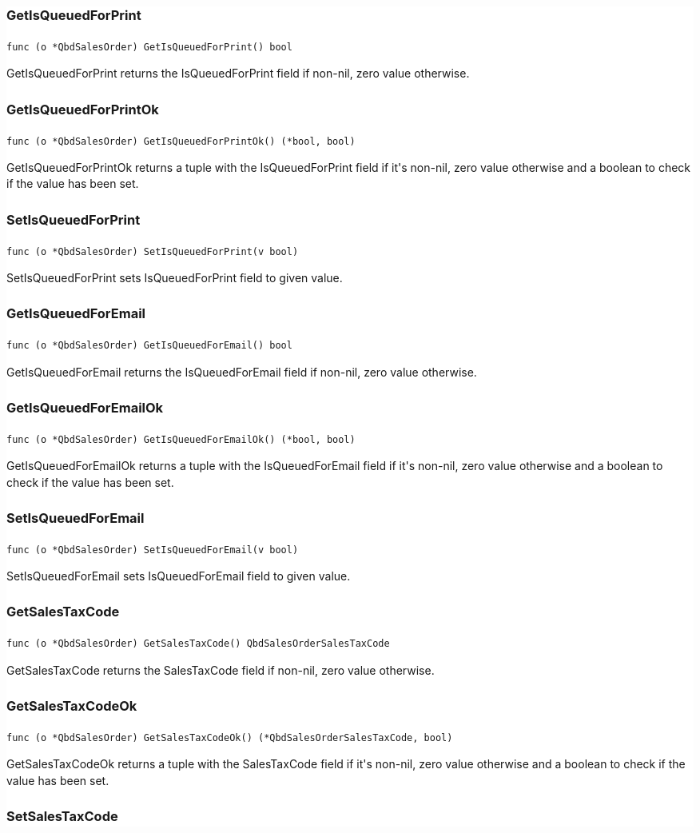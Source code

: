### GetIsQueuedForPrint

`func (o *QbdSalesOrder) GetIsQueuedForPrint() bool`

GetIsQueuedForPrint returns the IsQueuedForPrint field if non-nil, zero value otherwise.

### GetIsQueuedForPrintOk

`func (o *QbdSalesOrder) GetIsQueuedForPrintOk() (*bool, bool)`

GetIsQueuedForPrintOk returns a tuple with the IsQueuedForPrint field if it's non-nil, zero value otherwise
and a boolean to check if the value has been set.

### SetIsQueuedForPrint

`func (o *QbdSalesOrder) SetIsQueuedForPrint(v bool)`

SetIsQueuedForPrint sets IsQueuedForPrint field to given value.


### GetIsQueuedForEmail

`func (o *QbdSalesOrder) GetIsQueuedForEmail() bool`

GetIsQueuedForEmail returns the IsQueuedForEmail field if non-nil, zero value otherwise.

### GetIsQueuedForEmailOk

`func (o *QbdSalesOrder) GetIsQueuedForEmailOk() (*bool, bool)`

GetIsQueuedForEmailOk returns a tuple with the IsQueuedForEmail field if it's non-nil, zero value otherwise
and a boolean to check if the value has been set.

### SetIsQueuedForEmail

`func (o *QbdSalesOrder) SetIsQueuedForEmail(v bool)`

SetIsQueuedForEmail sets IsQueuedForEmail field to given value.


### GetSalesTaxCode

`func (o *QbdSalesOrder) GetSalesTaxCode() QbdSalesOrderSalesTaxCode`

GetSalesTaxCode returns the SalesTaxCode field if non-nil, zero value otherwise.

### GetSalesTaxCodeOk

`func (o *QbdSalesOrder) GetSalesTaxCodeOk() (*QbdSalesOrderSalesTaxCode, bool)`

GetSalesTaxCodeOk returns a tuple with the SalesTaxCode field if it's non-nil, zero value otherwise
and a boolean to check if the value has been set.

### SetSalesTaxCode
